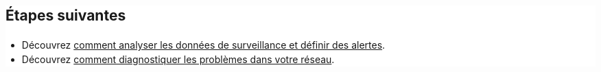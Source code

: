 ## <a name="next-steps"></a>Étapes suivantes

* Découvrez [comment analyser les données de surveillance et définir des alertes](./connection-monitor-overview.md#analyze-monitoring-data-and-set-alerts).
* Découvrez [comment diagnostiquer les problèmes dans votre réseau](./connection-monitor-overview.md#diagnose-issues-in-your-network).